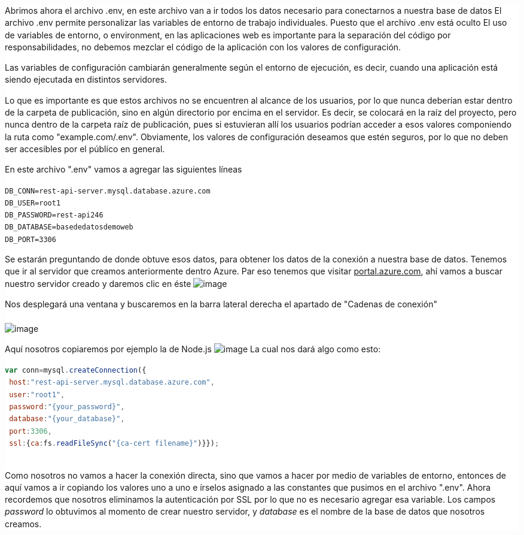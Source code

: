 Abrimos ahora el archivo .env, en este archivo van a ir todos los datos necesario para conectarnos a nuestra base de datos
El archivo .env  permite personalizar las variables de entorno de trabajo individuales. Puesto que el archivo .env está oculto
El uso de variables de entorno, o environment, en las aplicaciones web es importante para la separación del código por responsabilidades, no debemos mezclar el código de la aplicación con los valores de configuración.

Las variables de configuración cambiarán generalmente según el entorno de ejecución, es decir, cuando una aplicación está siendo ejecutada en distintos servidores.

Lo que es importante es que estos archivos no se encuentren al alcance de los usuarios, por lo que nunca deberían estar dentro de la carpeta de publicación, sino en algún directorio por encima en el servidor. Es decir, se colocará en la raíz del proyecto, pero nunca dentro de la carpeta raíz de publicación, pues si estuvieran allí los usuarios podrían acceder a esos valores componiendo la ruta como "example.com/.env". Obviamente, los valores de configuración deseamos que estén seguros, por lo que no deben ser accesibles por el público en general.

En este archivo ".env" vamos a agregar las siguientes líneas 
```
DB_CONN=rest-api-server.mysql.database.azure.com
DB_USER=root1
DB_PASSWORD=rest-api246
DB_DATABASE=basededatosdemoweb
DB_PORT=3306
```
Se estarán preguntando de donde obtuve esos datos, para obtener los datos de la conexión a nuestra base de datos. Tenemos que ir al servidor que creamos anteriormente dentro Azure. Par eso tenemos que visitar [portal.azure.com](htpps://portal.azure.com),  ahí vamos a buscar nuestro servidor creado y daremos clic en éste
![image](https://user-images.githubusercontent.com/99369122/171772782-1849bf16-94f3-425b-b8ef-01e9d206931d.png)

Nos desplegará una ventana y buscaremos en la barra lateral derecha el apartado de "Cadenas de conexión"<br><br>
![image](https://user-images.githubusercontent.com/99369122/171772873-4648c996-6f05-4f24-89a4-4edd56b36715.png)

Aquí nosotros copiaremos por ejemplo la de Node.js
![image](https://user-images.githubusercontent.com/99369122/171773021-d24f116c-ecac-4c9d-af80-25b84903f261.png)
 La cual nos dará algo como esto:

```js
var conn=mysql.createConnection({
 host:"rest-api-server.mysql.database.azure.com",
 user:"root1",
 password:"{your_password}",
 database:"{your_database}",
 port:3306, 
 ssl:{ca:fs.readFileSync("{ca-cert filename}")}}); 
 

```
 
 Como nosotros no vamos a hacer la conexión directa, sino que vamos a hacer por medio de variables de entorno, entonces de aquí vamos a ir copiando los valores uno a uno e írselos asignado a las constantes que pusimos en el archivo ".env". Ahora recordemos que nosotros eliminamos la autenticación por SSL por lo que no es necesario agregar esa variable. Los campos *password*  lo obtuvimos al momento de crear nuestro servidor, y *database*  es el nombre de la base de datos que nosotros creamos.
 